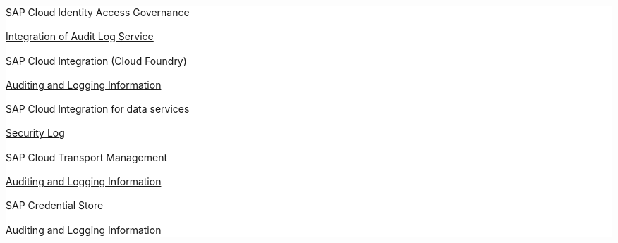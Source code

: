SAP Cloud Identity Access Governance

</td>
<td valign="top">

[Integration of Audit Log Service](https://help.sap.com/docs/SAP_CLOUD_IDENTITY_ACCESS_GOVERNANCE/8927ff487e3e4520b3211167b7f06c31/f77eb1b5ce21422fb35784a248fb88a1.html?version=CLOUDFOUNDRY)

</td>
</tr>
<tr>
<td valign="top">

SAP Cloud Integration \(Cloud Foundry\)

</td>
<td valign="top">

[Auditing and Logging Information](https://help.sap.com/viewer/368c481cd6954bdfa5d0435479fd4eaf/Cloud/en-US/d1c7bfe00b7c448ab56d7b4d454475f9.html)

</td>
</tr>
<tr>
<td valign="top">

SAP Cloud Integration for data services

</td>
<td valign="top">

[Security Log](https://help.sap.com/viewer/dab65b1584e04026a132a06a711e3f5a/LATEST/en-US/f010f3664ad944d0b3caa9fa3c582c85.html)

</td>
</tr>
<tr>
<td valign="top">

SAP Cloud Transport Management

</td>
<td valign="top">

[Auditing and Logging Information](https://help.sap.com/viewer/7f7160ec0d8546c6b3eab72fb5ad6fd8/Cloud/en-US/9e3ee9459f2a4d62a0d9ec7e17b821bb.html)

</td>
</tr>
<tr>
<td valign="top">

SAP Credential Store

</td>
<td valign="top">

[Auditing and Logging Information](https://help.sap.com/docs/CREDENTIAL_STORE/601525c6e5604e4192451d5e7328fa3c/0f895938cbac4dde9293c59d395f06af.html)
